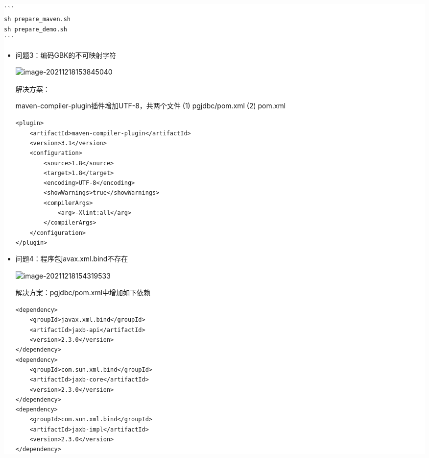     ```
    sh prepare_maven.sh
    sh prepare_demo.sh
    ```

  - 问题3：编码GBK的不可映射字符

    ![image-20211218153845040](../image/jdbc/png2.png)

    解决方案：

    maven-compiler-plugin插件增加<encoding>UTF-8</encoding>，共两个文件
    (1) pgjdbc/pom.xml
    (2) pom.xml

    ```
    <plugin>
    	<artifactId>maven-compiler-plugin</artifactId>
    	<version>3.1</version>
    	<configuration>
            <source>1.8</source>
            <target>1.8</target>
            <encoding>UTF-8</encoding>
            <showWarnings>true</showWarnings>
            <compilerArgs>
            	<arg>-Xlint:all</arg>
            </compilerArgs>
    	</configuration>
    </plugin>
    ```

  - 问题4：程序包javax.xml.bind不存在

    ![image-20211218154319533](../image/jdbc/png3.png)

    解决方案：pgjdbc/pom.xml中增加如下依赖

    ```
    <dependency>
        <groupId>javax.xml.bind</groupId>
        <artifactId>jaxb-api</artifactId>
        <version>2.3.0</version>
    </dependency>
    <dependency>
        <groupId>com.sun.xml.bind</groupId>
        <artifactId>jaxb-core</artifactId>
        <version>2.3.0</version>
    </dependency>
    <dependency>
        <groupId>com.sun.xml.bind</groupId>
        <artifactId>jaxb-impl</artifactId>
        <version>2.3.0</version>
    </dependency>
    ```
